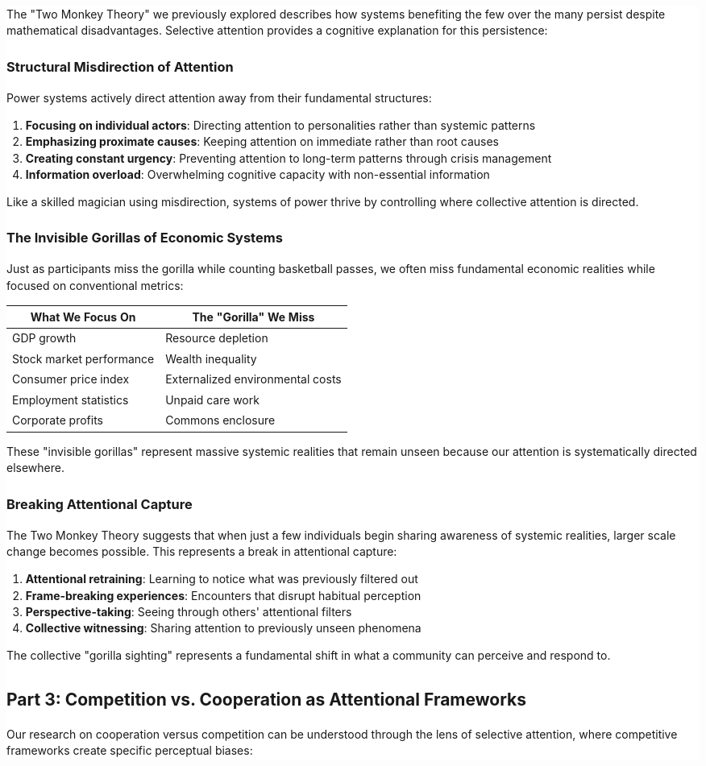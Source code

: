 The "Two Monkey Theory" we previously explored describes how systems benefiting the few over the many persist despite mathematical disadvantages. Selective attention provides a cognitive explanation for this persistence:

### Structural Misdirection of Attention

Power systems actively direct attention away from their fundamental structures:

1. **Focusing on individual actors**: Directing attention to personalities rather than systemic patterns
2. **Emphasizing proximate causes**: Keeping attention on immediate rather than root causes
3. **Creating constant urgency**: Preventing attention to long-term patterns through crisis management
4. **Information overload**: Overwhelming cognitive capacity with non-essential information

Like a skilled magician using misdirection, systems of power thrive by controlling where collective attention is directed.

### The Invisible Gorillas of Economic Systems

Just as participants miss the gorilla while counting basketball passes, we often miss fundamental economic realities while focused on conventional metrics:

| What We Focus On | The "Gorilla" We Miss |
|------------------|------------------------|
| GDP growth | Resource depletion |
| Stock market performance | Wealth inequality |
| Consumer price index | Externalized environmental costs |
| Employment statistics | Unpaid care work |
| Corporate profits | Commons enclosure |

These "invisible gorillas" represent massive systemic realities that remain unseen because our attention is systematically directed elsewhere.

### Breaking Attentional Capture

The Two Monkey Theory suggests that when just a few individuals begin sharing awareness of systemic realities, larger scale change becomes possible. This represents a break in attentional capture:

1. **Attentional retraining**: Learning to notice what was previously filtered out
2. **Frame-breaking experiences**: Encounters that disrupt habitual perception
3. **Perspective-taking**: Seeing through others' attentional filters
4. **Collective witnessing**: Sharing attention to previously unseen phenomena

The collective "gorilla sighting" represents a fundamental shift in what a community can perceive and respond to.

## Part 3: Competition vs. Cooperation as Attentional Frameworks

Our research on cooperation versus competition can be understood through the lens of selective attention, where competitive frameworks create specific perceptual biases:
